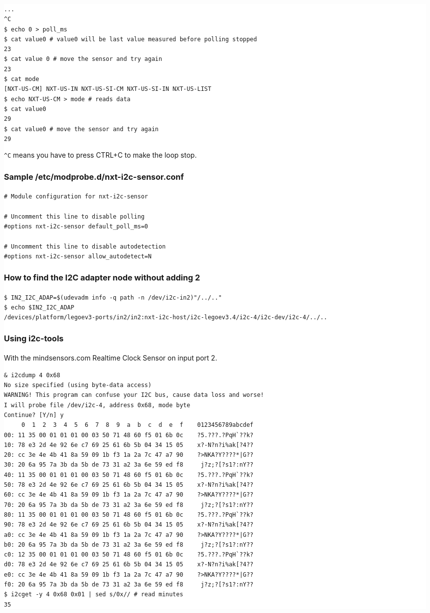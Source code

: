     ...
    ^C
    $ echo 0 > poll_ms
    $ cat value0 # value0 will be last value measured before polling stopped
    23
    $ cat value 0 # move the sensor and try again
    23
    $ cat mode
    [NXT-US-CM] NXT-US-IN NXT-US-SI-CM NXT-US-SI-IN NXT-US-LIST
    $ echo NXT-US-CM > mode # reads data
    $ cat value0
    29
    $ cat value0 # move the sensor and try again
    29

`^C` means you have to press CTRL+C to make the loop stop.

### Sample /etc/modprobe.d/nxt-i2c-sensor.conf

    # Module configuration for nxt-i2c-sensor
    
    # Uncomment this line to disable polling
    #options nxt-i2c-sensor default_poll_ms=0
    
    # Uncomment this line to disable autodetection
    #options nxt-i2c-sensor allow_autodetect=N

### How to find the I2C adapter node without adding 2

    $ IN2_I2C_ADAP=$(udevadm info -q path -n /dev/i2c-in2)"/../.."
    $ echo $IN2_I2C_ADAP
    /devices/platform/legoev3-ports/in2/in2:nxt-i2c-host/i2c-legoev3.4/i2c-4/i2c-dev/i2c-4/../..

### Using i2c-tools

With the mindsensors.com Realtime Clock Sensor on input port 2.

    & i2cdump 4 0x68
    No size specified (using byte-data access)
    WARNING! This program can confuse your I2C bus, cause data loss and worse!
    I will probe file /dev/i2c-4, address 0x68, mode byte
    Continue? [Y/n] y
         0  1  2  3  4  5  6  7  8  9  a  b  c  d  e  f    0123456789abcdef
    00: 11 35 00 01 01 01 00 03 50 71 48 60 f5 01 6b 0c    ?5.???.?PqH`??k?
    10: 78 e3 2d 4e 92 6e c7 69 25 61 6b 5b 04 34 15 05    x?-N?n?i%ak[?4??
    20: cc 3e 4e 4b 41 8a 59 09 1b f3 1a 2a 7c 47 a7 90    ?>NKA?Y????*|G??
    30: 20 6a 95 7a 3b da 5b de 73 31 a2 3a 6e 59 ed f8     j?z;?[?s1?:nY??
    40: 11 35 00 01 01 01 00 03 50 71 48 60 f5 01 6b 0c    ?5.???.?PqH`??k?
    50: 78 e3 2d 4e 92 6e c7 69 25 61 6b 5b 04 34 15 05    x?-N?n?i%ak[?4??
    60: cc 3e 4e 4b 41 8a 59 09 1b f3 1a 2a 7c 47 a7 90    ?>NKA?Y????*|G??
    70: 20 6a 95 7a 3b da 5b de 73 31 a2 3a 6e 59 ed f8     j?z;?[?s1?:nY??
    80: 11 35 00 01 01 01 00 03 50 71 48 60 f5 01 6b 0c    ?5.???.?PqH`??k?
    90: 78 e3 2d 4e 92 6e c7 69 25 61 6b 5b 04 34 15 05    x?-N?n?i%ak[?4??
    a0: cc 3e 4e 4b 41 8a 59 09 1b f3 1a 2a 7c 47 a7 90    ?>NKA?Y????*|G??
    b0: 20 6a 95 7a 3b da 5b de 73 31 a2 3a 6e 59 ed f8     j?z;?[?s1?:nY??
    c0: 12 35 00 01 01 01 00 03 50 71 48 60 f5 01 6b 0c    ?5.???.?PqH`??k?
    d0: 78 e3 2d 4e 92 6e c7 69 25 61 6b 5b 04 34 15 05    x?-N?n?i%ak[?4??
    e0: cc 3e 4e 4b 41 8a 59 09 1b f3 1a 2a 7c 47 a7 90    ?>NKA?Y????*|G??
    f0: 20 6a 95 7a 3b da 5b de 73 31 a2 3a 6e 59 ed f8     j?z;?[?s1?:nY??
    $ i2cget -y 4 0x68 0x01 | sed s/0x// # read minutes
    35

[lego-sensor]: /docs/drivers/lego-sensor-class
[I2C Sensor Addressing]: ../i2c-sensor-addressing
[port splitter]: http://mindsensors.com/index.php?module=pagemaster&PAGE_user_op=view_page&PAGE_id=79
[sensor MUX]: http://mindsensors.com/index.php?module=pagemaster&PAGE_user_op=view_page&PAGE_id=179
[nxt-i2c-sensor]: /docs/drivers/nxt-i2c-sensor